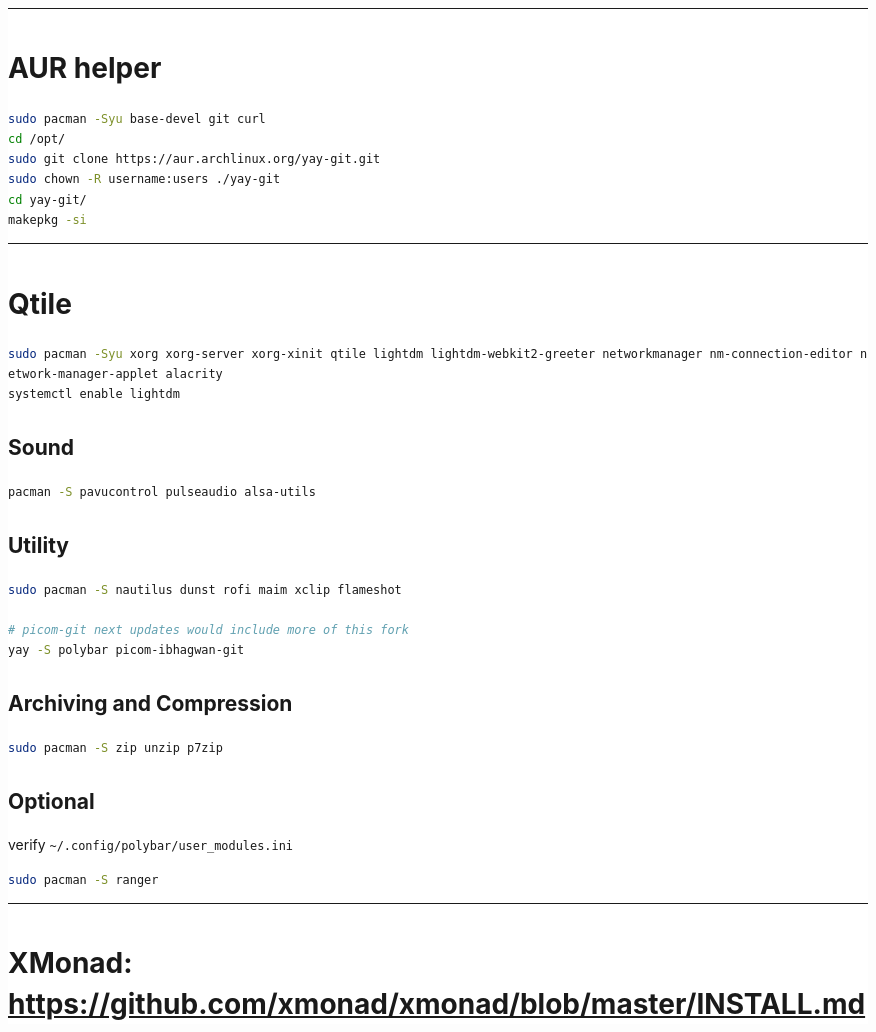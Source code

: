 ---------------------------------------------------------------------------------
# AUR helper
```sh
sudo pacman -Syu base-devel git curl
cd /opt/
sudo git clone https://aur.archlinux.org/yay-git.git
sudo chown -R username:users ./yay-git
cd yay-git/
makepkg -si
```

---------------------------------------------------------------------------------
# Qtile
```sh
sudo pacman -Syu xorg xorg-server xorg-xinit qtile lightdm lightdm-webkit2-greeter networkmanager nm-connection-editor network-manager-applet alacrity 
systemctl enable lightdm
```

## Sound
```sh
pacman -S pavucontrol pulseaudio alsa-utils
```

## Utility
```sh
sudo pacman -S nautilus dunst rofi maim xclip flameshot

# picom-git next updates would include more of this fork
yay -S polybar picom-ibhagwan-git 
```

## Archiving and Compression
```sh
sudo pacman -S zip unzip p7zip
```

## Optional
verify `~/.config/polybar/user_modules.ini`
```sh
sudo pacman -S ranger
```

---------------------------------------------------------------------------------
# XMonad: https://github.com/xmonad/xmonad/blob/master/INSTALL.md
